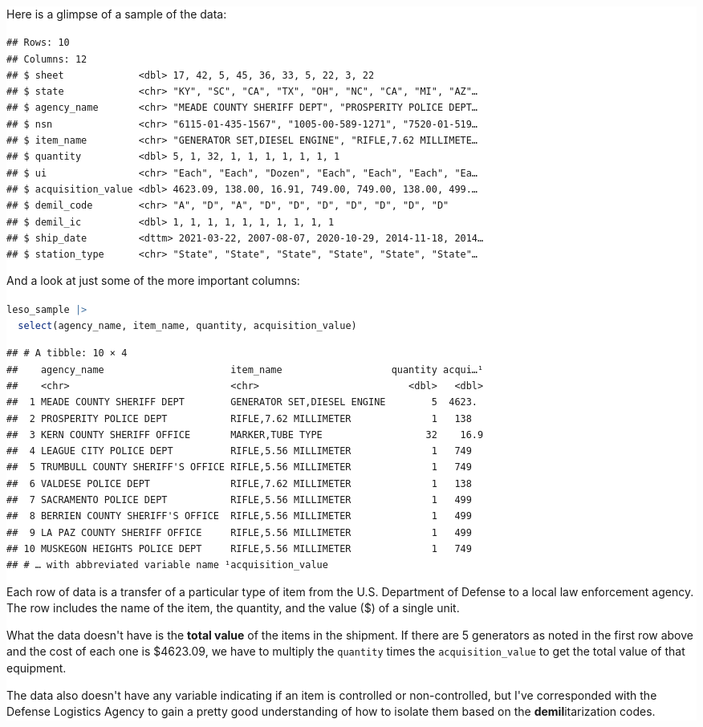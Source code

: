 

Here is a glimpse of a sample of the data:


```
## Rows: 10
## Columns: 12
## $ sheet             <dbl> 17, 42, 5, 45, 36, 33, 5, 22, 3, 22
## $ state             <chr> "KY", "SC", "CA", "TX", "OH", "NC", "CA", "MI", "AZ"…
## $ agency_name       <chr> "MEADE COUNTY SHERIFF DEPT", "PROSPERITY POLICE DEPT…
## $ nsn               <chr> "6115-01-435-1567", "1005-00-589-1271", "7520-01-519…
## $ item_name         <chr> "GENERATOR SET,DIESEL ENGINE", "RIFLE,7.62 MILLIMETE…
## $ quantity          <dbl> 5, 1, 32, 1, 1, 1, 1, 1, 1, 1
## $ ui                <chr> "Each", "Each", "Dozen", "Each", "Each", "Each", "Ea…
## $ acquisition_value <dbl> 4623.09, 138.00, 16.91, 749.00, 749.00, 138.00, 499.…
## $ demil_code        <chr> "A", "D", "A", "D", "D", "D", "D", "D", "D", "D"
## $ demil_ic          <dbl> 1, 1, 1, 1, 1, 1, 1, 1, 1, 1
## $ ship_date         <dttm> 2021-03-22, 2007-08-07, 2020-10-29, 2014-11-18, 2014…
## $ station_type      <chr> "State", "State", "State", "State", "State", "State"…
```

And a look at just some of the more important columns:


```r
leso_sample |> 
  select(agency_name, item_name, quantity, acquisition_value)
```

```
## # A tibble: 10 × 4
##    agency_name                      item_name                   quantity acqui…¹
##    <chr>                            <chr>                          <dbl>   <dbl>
##  1 MEADE COUNTY SHERIFF DEPT        GENERATOR SET,DIESEL ENGINE        5  4623. 
##  2 PROSPERITY POLICE DEPT           RIFLE,7.62 MILLIMETER              1   138  
##  3 KERN COUNTY SHERIFF OFFICE       MARKER,TUBE TYPE                  32    16.9
##  4 LEAGUE CITY POLICE DEPT          RIFLE,5.56 MILLIMETER              1   749  
##  5 TRUMBULL COUNTY SHERIFF'S OFFICE RIFLE,5.56 MILLIMETER              1   749  
##  6 VALDESE POLICE DEPT              RIFLE,7.62 MILLIMETER              1   138  
##  7 SACRAMENTO POLICE DEPT           RIFLE,5.56 MILLIMETER              1   499  
##  8 BERRIEN COUNTY SHERIFF'S OFFICE  RIFLE,5.56 MILLIMETER              1   499  
##  9 LA PAZ COUNTY SHERIFF OFFICE     RIFLE,5.56 MILLIMETER              1   499  
## 10 MUSKEGON HEIGHTS POLICE DEPT     RIFLE,5.56 MILLIMETER              1   749  
## # … with abbreviated variable name ¹​acquisition_value
```

Each row of data is a transfer of a particular type of item from the U.S. Department of Defense to a local law enforcement agency. The row includes the name of the item, the quantity, and the value ($) of a single unit.

What the data doesn't have is the **total value** of the items in the shipment. If there are 5 generators as noted in the first row above and the cost of each one is $4623.09, we have to multiply the `quantity` times the `acquisition_value` to get the total value of that equipment.

The data also doesn't have any variable indicating if an item is controlled or non-controlled, but I've corresponded with the Defense Logistics Agency to gain a pretty good understanding of how to isolate them based on the **demil**itarization codes.
